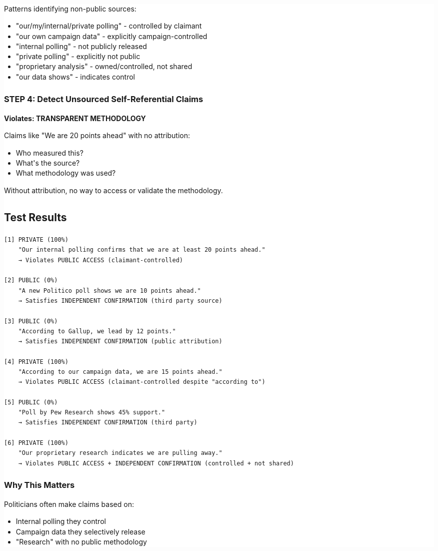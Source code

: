 Patterns identifying non-public sources:
- "our/my/internal/private polling" - controlled by claimant
- "our own campaign data" - explicitly campaign-controlled
- "internal polling" - not publicly released
- "private polling" - explicitly not public
- "proprietary analysis" - owned/controlled, not shared
- "our data shows" - indicates control

### STEP 4: Detect Unsourced Self-Referential Claims
**Violates: TRANSPARENT METHODOLOGY**

Claims like "We are 20 points ahead" with no attribution:
- Who measured this?
- What's the source?
- What methodology was used?

Without attribution, no way to access or validate the methodology.

## Test Results

```
[1] PRIVATE (100%)
    "Our internal polling confirms that we are at least 20 points ahead."
    → Violates PUBLIC ACCESS (claimant-controlled)

[2] PUBLIC (0%)
    "A new Politico poll shows we are 10 points ahead."
    → Satisfies INDEPENDENT CONFIRMATION (third party source)

[3] PUBLIC (0%)
    "According to Gallup, we lead by 12 points."
    → Satisfies INDEPENDENT CONFIRMATION (public attribution)

[4] PRIVATE (100%)
    "According to our campaign data, we are 15 points ahead."
    → Violates PUBLIC ACCESS (claimant-controlled despite "according to")

[5] PUBLIC (0%)
    "Poll by Pew Research shows 45% support."
    → Satisfies INDEPENDENT CONFIRMATION (third party)

[6] PRIVATE (100%)
    "Our proprietary research indicates we are pulling away."
    → Violates PUBLIC ACCESS + INDEPENDENT CONFIRMATION (controlled + not shared)
```

### Why This Matters

Politicians often make claims based on:
- Internal polling they control
- Campaign data they selectively release
- "Research" with no public methodology
